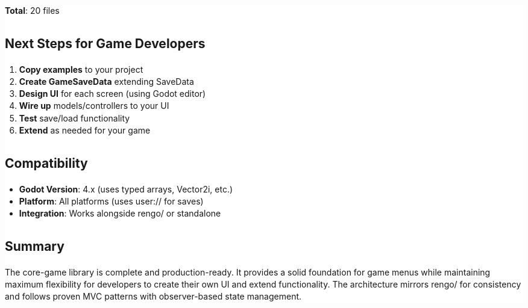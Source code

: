 **Total**: 20 files

## Next Steps for Game Developers

1. **Copy examples** to your project
2. **Create GameSaveData** extending SaveData
3. **Design UI** for each screen (using Godot editor)
4. **Wire up** models/controllers to your UI
5. **Test** save/load functionality
6. **Extend** as needed for your game

## Compatibility

- **Godot Version**: 4.x (uses typed arrays, Vector2i, etc.)
- **Platform**: All platforms (uses user:// for saves)
- **Integration**: Works alongside rengo/ or standalone

## Summary

The core-game library is complete and production-ready. It provides a solid foundation for game menus while maintaining maximum flexibility for developers to create their own UI and extend functionality. The architecture mirrors rengo/ for consistency and follows proven MVC patterns with observer-based state management.

